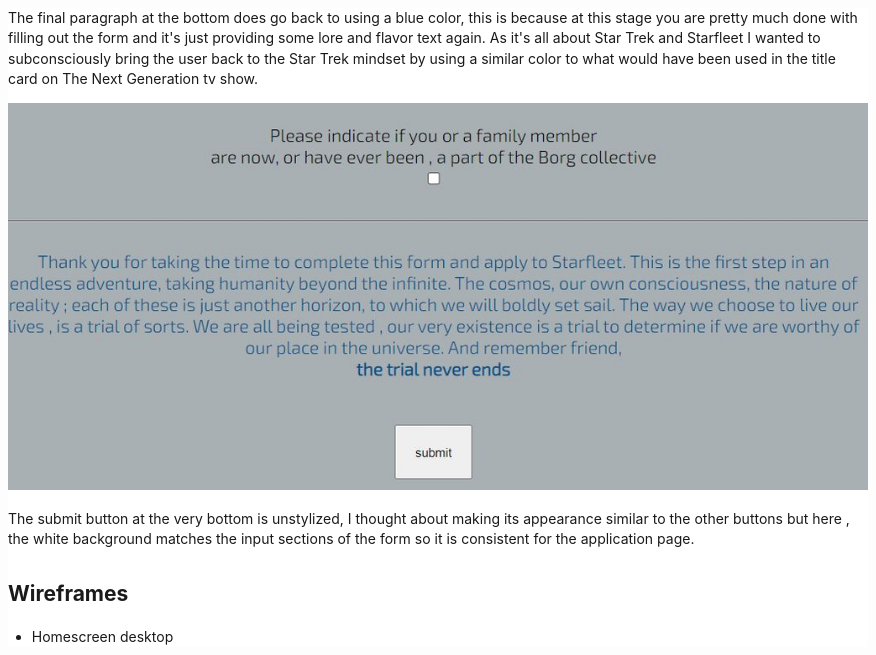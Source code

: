 
 The final paragraph at the bottom does go back to using a blue color, this is because at this stage you are pretty much done with filling out the form and it's just providing some lore and flavor text again. As it's all about Star Trek and Starfleet I wanted to subconsciously bring the user back to the Star Trek mindset by using a similar color to what would have been used in the title card on The Next Generation tv show.


 ![Image](assets/documents/readme-screens/form3.JPG)

The submit button at the very bottom is unstylized, I thought about making its appearance similar to the other buttons but here , the white background matches the input sections of the form so it is consistent for the application page.


## Wireframes

- Homescreen desktop 
